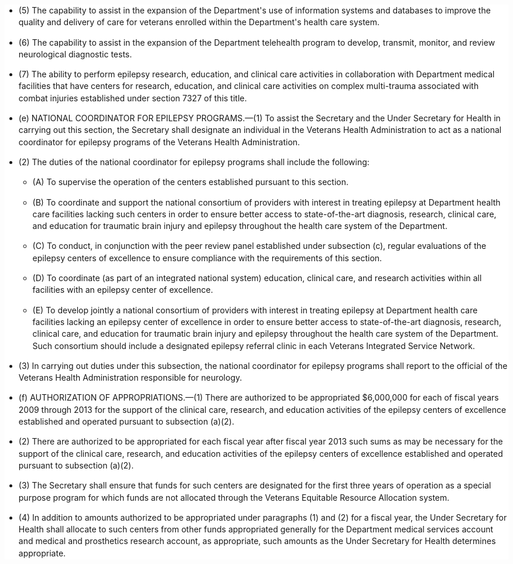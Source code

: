  * (5) The capability to assist in the expansion of the Department's use of information systems and databases to improve the quality and delivery of care for veterans enrolled within the Department's health care system.

  * (6) The capability to assist in the expansion of the Department telehealth program to develop, transmit, monitor, and review neurological diagnostic tests.

  * (7) The ability to perform epilepsy research, education, and clinical care activities in collaboration with Department medical facilities that have centers for research, education, and clinical care activities on complex multi-trauma associated with combat injuries established under section 7327 of this title.


* (e) NATIONAL COORDINATOR FOR EPILEPSY PROGRAMS.—(1) To assist the Secretary and the Under Secretary for Health in carrying out this section, the Secretary shall designate an individual in the Veterans Health Administration to act as a national coordinator for epilepsy programs of the Veterans Health Administration.

* (2) The duties of the national coordinator for epilepsy programs shall include the following:

  * (A) To supervise the operation of the centers established pursuant to this section.

  * (B) To coordinate and support the national consortium of providers with interest in treating epilepsy at Department health care facilities lacking such centers in order to ensure better access to state-of-the-art diagnosis, research, clinical care, and education for traumatic brain injury and epilepsy throughout the health care system of the Department.

  * (C) To conduct, in conjunction with the peer review panel established under subsection (c), regular evaluations of the epilepsy centers of excellence to ensure compliance with the requirements of this section.

  * (D) To coordinate (as part of an integrated national system) education, clinical care, and research activities within all facilities with an epilepsy center of excellence.

  * (E) To develop jointly a national consortium of providers with interest in treating epilepsy at Department health care facilities lacking an epilepsy center of excellence in order to ensure better access to state-of-the-art diagnosis, research, clinical care, and education for traumatic brain injury and epilepsy throughout the health care system of the Department. Such consortium should include a designated epilepsy referral clinic in each Veterans Integrated Service Network.


* (3) In carrying out duties under this subsection, the national coordinator for epilepsy programs shall report to the official of the Veterans Health Administration responsible for neurology.

* (f) AUTHORIZATION OF APPROPRIATIONS.—(1) There are authorized to be appropriated $6,000,000 for each of fiscal years 2009 through 2013 for the support of the clinical care, research, and education activities of the epilepsy centers of excellence established and operated pursuant to subsection (a)(2).

* (2) There are authorized to be appropriated for each fiscal year after fiscal year 2013 such sums as may be necessary for the support of the clinical care, research, and education activities of the epilepsy centers of excellence established and operated pursuant to subsection (a)(2).

* (3) The Secretary shall ensure that funds for such centers are designated for the first three years of operation as a special purpose program for which funds are not allocated through the Veterans Equitable Resource Allocation system.

* (4) In addition to amounts authorized to be appropriated under paragraphs (1) and (2) for a fiscal year, the Under Secretary for Health shall allocate to such centers from other funds appropriated generally for the Department medical services account and medical and prosthetics research account, as appropriate, such amounts as the Under Secretary for Health determines appropriate.
